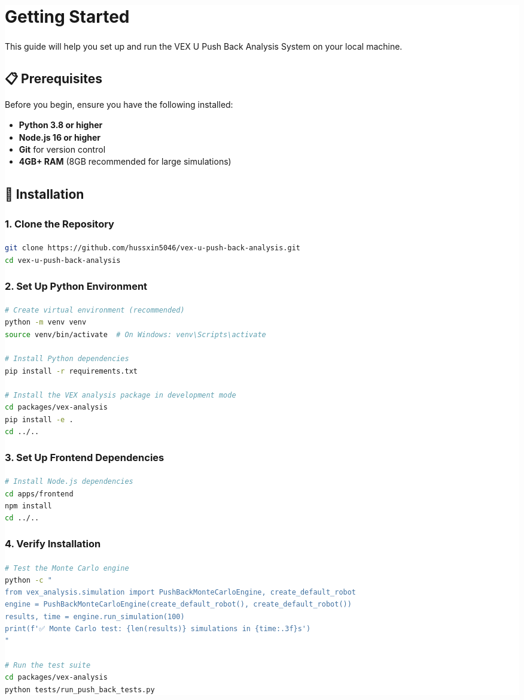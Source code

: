 # Getting Started

This guide will help you set up and run the VEX U Push Back Analysis System on your local machine.

## 📋 Prerequisites

Before you begin, ensure you have the following installed:

- **Python 3.8 or higher**
- **Node.js 16 or higher**
- **Git** for version control
- **4GB+ RAM** (8GB recommended for large simulations)

## 🚀 Installation

### 1. Clone the Repository

```bash
git clone https://github.com/hussxin5046/vex-u-push-back-analysis.git
cd vex-u-push-back-analysis
```

### 2. Set Up Python Environment

```bash
# Create virtual environment (recommended)
python -m venv venv
source venv/bin/activate  # On Windows: venv\Scripts\activate

# Install Python dependencies
pip install -r requirements.txt

# Install the VEX analysis package in development mode
cd packages/vex-analysis
pip install -e .
cd ../..
```

### 3. Set Up Frontend Dependencies

```bash
# Install Node.js dependencies
cd apps/frontend
npm install
cd ../..
```

### 4. Verify Installation

```bash
# Test the Monte Carlo engine
python -c "
from vex_analysis.simulation import PushBackMonteCarloEngine, create_default_robot
engine = PushBackMonteCarloEngine(create_default_robot(), create_default_robot())
results, time = engine.run_simulation(100)
print(f'✅ Monte Carlo test: {len(results)} simulations in {time:.3f}s')
"

# Run the test suite
cd packages/vex-analysis
python tests/run_push_back_tests.py
```
